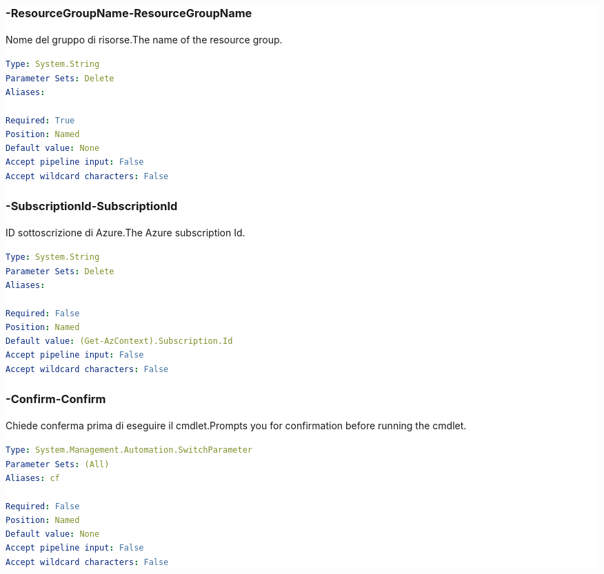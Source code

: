 ### <span data-ttu-id="b6b5f-123">-ResourceGroupName</span><span class="sxs-lookup"><span data-stu-id="b6b5f-123">-ResourceGroupName</span></span>
<span data-ttu-id="b6b5f-124">Nome del gruppo di risorse.</span><span class="sxs-lookup"><span data-stu-id="b6b5f-124">The name of the resource group.</span></span>

```yaml
Type: System.String
Parameter Sets: Delete
Aliases:

Required: True
Position: Named
Default value: None
Accept pipeline input: False
Accept wildcard characters: False
```

### <span data-ttu-id="b6b5f-125">-SubscriptionId</span><span class="sxs-lookup"><span data-stu-id="b6b5f-125">-SubscriptionId</span></span>
<span data-ttu-id="b6b5f-126">ID sottoscrizione di Azure.</span><span class="sxs-lookup"><span data-stu-id="b6b5f-126">The Azure subscription Id.</span></span>

```yaml
Type: System.String
Parameter Sets: Delete
Aliases:

Required: False
Position: Named
Default value: (Get-AzContext).Subscription.Id
Accept pipeline input: False
Accept wildcard characters: False
```

### <span data-ttu-id="b6b5f-127">-Confirm</span><span class="sxs-lookup"><span data-stu-id="b6b5f-127">-Confirm</span></span>
<span data-ttu-id="b6b5f-128">Chiede conferma prima di eseguire il cmdlet.</span><span class="sxs-lookup"><span data-stu-id="b6b5f-128">Prompts you for confirmation before running the cmdlet.</span></span>

```yaml
Type: System.Management.Automation.SwitchParameter
Parameter Sets: (All)
Aliases: cf

Required: False
Position: Named
Default value: None
Accept pipeline input: False
Accept wildcard characters: False
```
